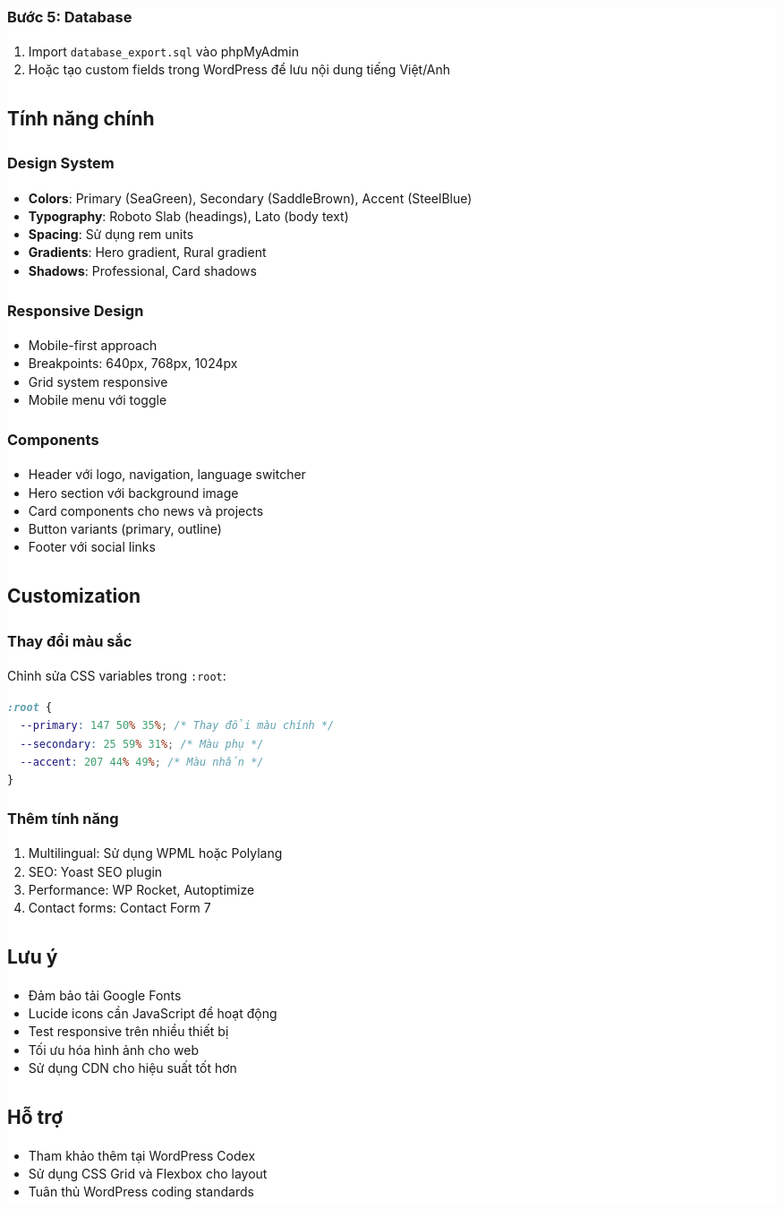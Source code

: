 ### Bước 5: Database
1. Import `database_export.sql` vào phpMyAdmin
2. Hoặc tạo custom fields trong WordPress để lưu nội dung tiếng Việt/Anh

## Tính năng chính

### Design System
- **Colors**: Primary (SeaGreen), Secondary (SaddleBrown), Accent (SteelBlue)
- **Typography**: Roboto Slab (headings), Lato (body text)
- **Spacing**: Sử dụng rem units
- **Gradients**: Hero gradient, Rural gradient
- **Shadows**: Professional, Card shadows

### Responsive Design
- Mobile-first approach
- Breakpoints: 640px, 768px, 1024px
- Grid system responsive
- Mobile menu với toggle

### Components
- Header với logo, navigation, language switcher
- Hero section với background image
- Card components cho news và projects
- Button variants (primary, outline)
- Footer với social links

## Customization

### Thay đổi màu sắc
Chỉnh sửa CSS variables trong `:root`:
```css
:root {
  --primary: 147 50% 35%; /* Thay đổi màu chính */
  --secondary: 25 59% 31%; /* Màu phụ */
  --accent: 207 44% 49%; /* Màu nhấn */
}
```

### Thêm tính năng
1. Multilingual: Sử dụng WPML hoặc Polylang
2. SEO: Yoast SEO plugin
3. Performance: WP Rocket, Autoptimize
4. Contact forms: Contact Form 7

## Lưu ý
- Đảm bảo tải Google Fonts
- Lucide icons cần JavaScript để hoạt động
- Test responsive trên nhiều thiết bị
- Tối ưu hóa hình ảnh cho web
- Sử dụng CDN cho hiệu suất tốt hơn

## Hỗ trợ
- Tham khảo thêm tại WordPress Codex
- Sử dụng CSS Grid và Flexbox cho layout
- Tuân thủ WordPress coding standards